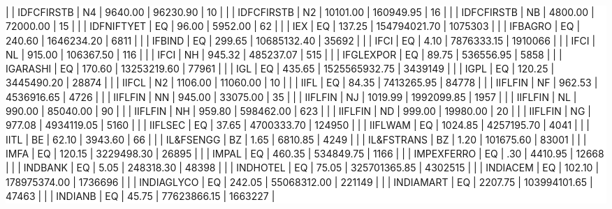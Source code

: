 |  | IDFCFIRSTB | N4 | 9640.00 | 96230.90 | 10 |
|  | IDFCFIRSTB | N2 | 10101.00 | 160949.95 | 16 |
|  | IDFCFIRSTB | NB | 4800.00 | 72000.00 | 15 |
|  | IDFNIFTYET | EQ | 96.00 | 5952.00 | 62 |
|  | IEX | EQ | 137.25 | 154794021.70 | 1075303 |
|  | IFBAGRO | EQ | 240.60 | 1646234.20 | 6811 |
|  | IFBIND | EQ | 299.65 | 10685132.40 | 35692 |
|  | IFCI | EQ | 4.10 | 7876333.15 | 1910066 |
|  | IFCI | NL | 915.00 | 106367.50 | 116 |
|  | IFCI | NH | 945.32 | 485237.07 | 515 |
|  | IFGLEXPOR | EQ | 89.75 | 536556.95 | 5858 |
|  | IGARASHI | EQ | 170.60 | 13253219.60 | 77961 |
|  | IGL | EQ | 435.65 | 1525565932.75 | 3439149 |
|  | IGPL | EQ | 120.25 | 3445490.20 | 28874 |
|  | IIFCL | N2 | 1106.00 | 11060.00 | 10 |
|  | IIFL | EQ | 84.35 | 7413265.95 | 84778 |
|  | IIFLFIN | NF | 962.53 | 4536916.65 | 4726 |
|  | IIFLFIN | NN | 945.00 | 33075.00 | 35 |
|  | IIFLFIN | NJ | 1019.99 | 1992099.85 | 1957 |
|  | IIFLFIN | NL | 990.00 | 85040.00 | 90 |
|  | IIFLFIN | NH | 959.80 | 598462.00 | 623 |
|  | IIFLFIN | ND | 999.00 | 19980.00 | 20 |
|  | IIFLFIN | NG | 977.08 | 4934119.05 | 5160 |
|  | IIFLSEC | EQ | 37.65 | 4700333.70 | 124950 |
|  | IIFLWAM | EQ | 1024.85 | 4257195.70 | 4041 |
|  | IITL | BE | 62.10 | 3943.60 | 66 |
|  | IL&FSENGG | BZ | 1.65 | 6810.85 | 4249 |
|  | IL&FSTRANS | BZ | 1.20 | 101675.60 | 83001 |
|  | IMFA | EQ | 120.15 | 3229498.30 | 26895 |
|  | IMPAL | EQ | 460.35 | 534849.75 | 1166 |
|  | IMPEXFERRO | EQ | .30 | 4410.95 | 12668 |
|  | INDBANK | EQ | 5.05 | 248318.30 | 48398 |
|  | INDHOTEL | EQ | 75.05 | 325701365.85 | 4302515 |
|  | INDIACEM | EQ | 102.10 | 178975374.00 | 1736696 |
|  | INDIAGLYCO | EQ | 242.05 | 55068312.00 | 221149 |
|  | INDIAMART | EQ | 2207.75 | 103994101.65 | 47463 |
|  | INDIANB | EQ | 45.75 | 77623866.15 | 1663227 |